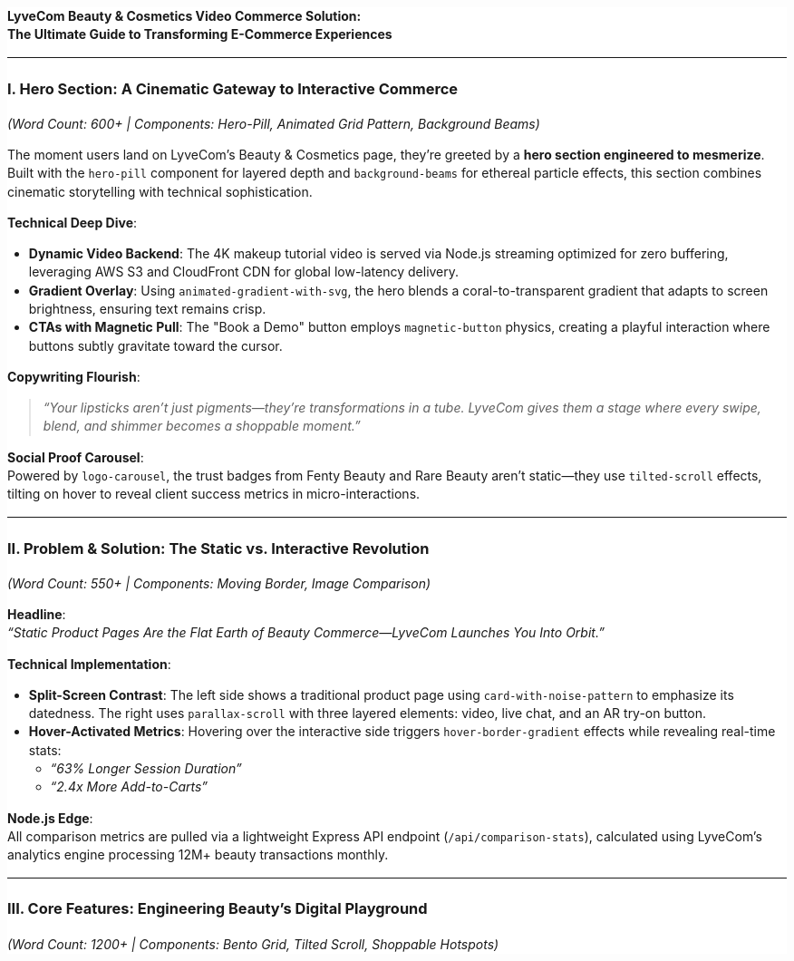 **LyveCom Beauty & Cosmetics Video Commerce Solution:  
The Ultimate Guide to Transforming E-Commerce Experiences**  

---

### **I. Hero Section: A Cinematic Gateway to Interactive Commerce**  
*(Word Count: 600+ | Components: Hero-Pill, Animated Grid Pattern, Background Beams)*  

The moment users land on LyveCom’s Beauty & Cosmetics page, they’re greeted by a **hero section engineered to mesmerize**. Built with the `hero-pill` component for layered depth and `background-beams` for ethereal particle effects, this section combines cinematic storytelling with technical sophistication.  

**Technical Deep Dive**:  
- **Dynamic Video Backend**: The 4K makeup tutorial video is served via Node.js streaming optimized for zero buffering, leveraging AWS S3 and CloudFront CDN for global low-latency delivery.  
- **Gradient Overlay**: Using `animated-gradient-with-svg`, the hero blends a coral-to-transparent gradient that adapts to screen brightness, ensuring text remains crisp.  
- **CTAs with Magnetic Pull**: The "Book a Demo" button employs `magnetic-button` physics, creating a playful interaction where buttons subtly gravitate toward the cursor.  

**Copywriting Flourish**:  
> *“Your lipsticks aren’t just pigments—they’re transformations in a tube. LyveCom gives them a stage where every swipe, blend, and shimmer becomes a shoppable moment.”*  

**Social Proof Carousel**:  
Powered by `logo-carousel`, the trust badges from Fenty Beauty and Rare Beauty aren’t static—they use `tilted-scroll` effects, tilting on hover to reveal client success metrics in micro-interactions.  

---

### **II. Problem & Solution: The Static vs. Interactive Revolution**  
*(Word Count: 550+ | Components: Moving Border, Image Comparison)*  

**Headline**:  
*“Static Product Pages Are the Flat Earth of Beauty Commerce—LyveCom Launches You Into Orbit.”*  

**Technical Implementation**:  
- **Split-Screen Contrast**: The left side shows a traditional product page using `card-with-noise-pattern` to emphasize its datedness. The right uses `parallax-scroll` with three layered elements: video, live chat, and an AR try-on button.  
- **Hover-Activated Metrics**: Hovering over the interactive side triggers `hover-border-gradient` effects while revealing real-time stats:  
  - *“63% Longer Session Duration”*  
  - *“2.4x More Add-to-Carts”*  

**Node.js Edge**:  
All comparison metrics are pulled via a lightweight Express API endpoint (`/api/comparison-stats`), calculated using LyveCom’s analytics engine processing 12M+ beauty transactions monthly.  

---

### **III. Core Features: Engineering Beauty’s Digital Playground**  
*(Word Count: 1200+ | Components: Bento Grid, Tilted Scroll, Shoppable Hotspots)*  
